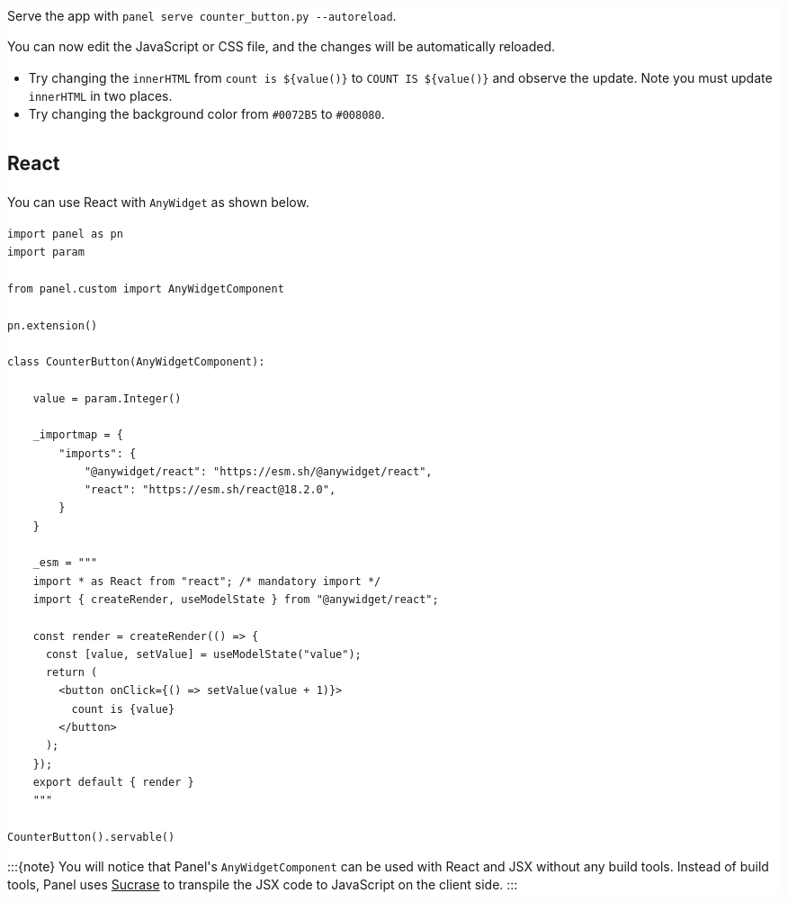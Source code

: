 Serve the app with `panel serve counter_button.py --autoreload`.

You can now edit the JavaScript or CSS file, and the changes will be automatically reloaded.

- Try changing the `innerHTML` from `count is ${value()}` to `COUNT IS ${value()}` and observe the update. Note you must update `innerHTML` in two places.
- Try changing the background color from `#0072B5` to `#008080`.

## React

You can use React with `AnyWidget` as shown below.

```pydodide
import panel as pn
import param

from panel.custom import AnyWidgetComponent

pn.extension()

class CounterButton(AnyWidgetComponent):

    value = param.Integer()

    _importmap = {
        "imports": {
            "@anywidget/react": "https://esm.sh/@anywidget/react",
            "react": "https://esm.sh/react@18.2.0",
        }
    }

    _esm = """
    import * as React from "react"; /* mandatory import */
    import { createRender, useModelState } from "@anywidget/react";

    const render = createRender(() => {
      const [value, setValue] = useModelState("value");
      return (
        <button onClick={() => setValue(value + 1)}>
          count is {value}
        </button>
      );
    });
    export default { render }
    """

CounterButton().servable()
```

:::{note}
You will notice that Panel's `AnyWidgetComponent` can be used with React and JSX without any build tools. Instead of build tools, Panel uses [Sucrase](https://sucrase.io/) to transpile the JSX code to JavaScript on the client side.
:::
